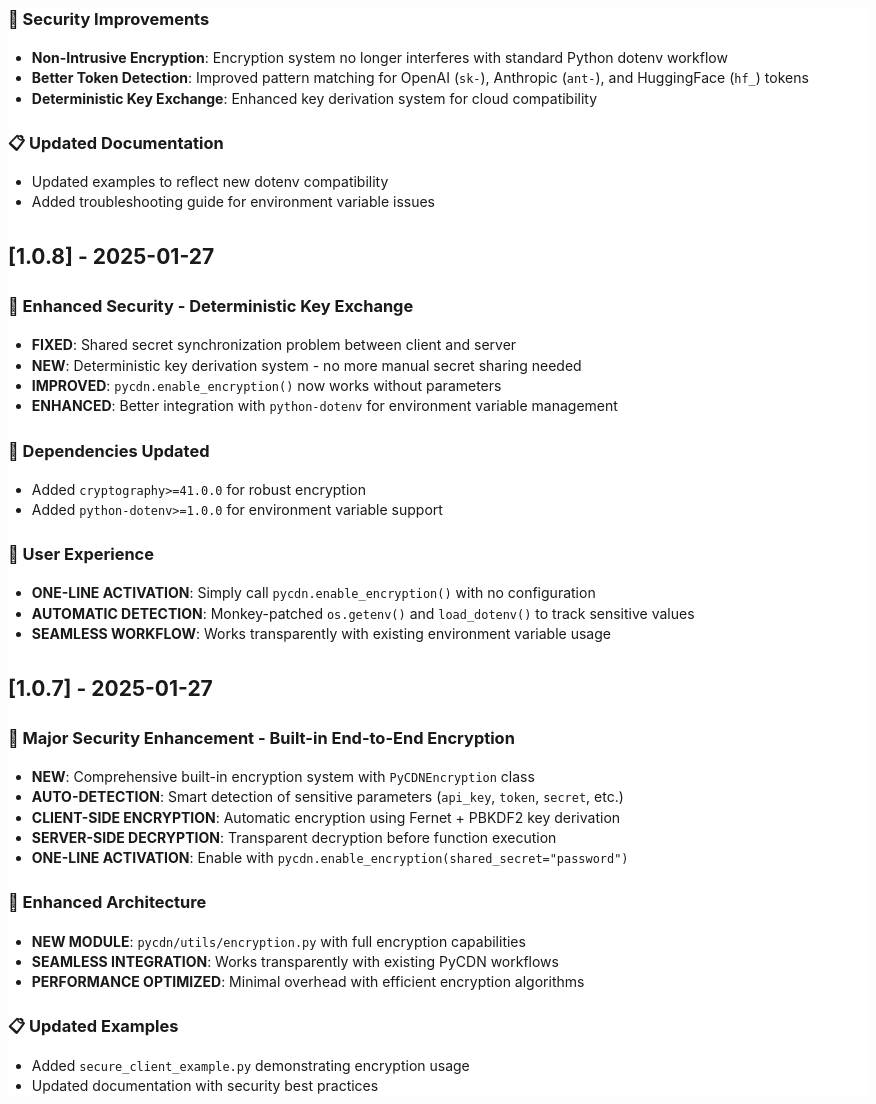 ### 🔐 Security Improvements
- **Non-Intrusive Encryption**: Encryption system no longer interferes with standard Python dotenv workflow
- **Better Token Detection**: Improved pattern matching for OpenAI (`sk-`), Anthropic (`ant-`), and HuggingFace (`hf_`) tokens
- **Deterministic Key Exchange**: Enhanced key derivation system for cloud compatibility

### 📋 Updated Documentation
- Updated examples to reflect new dotenv compatibility
- Added troubleshooting guide for environment variable issues

## [1.0.8] - 2025-01-27

### 🔐 Enhanced Security - Deterministic Key Exchange
- **FIXED**: Shared secret synchronization problem between client and server
- **NEW**: Deterministic key derivation system - no more manual secret sharing needed
- **IMPROVED**: `pycdn.enable_encryption()` now works without parameters
- **ENHANCED**: Better integration with `python-dotenv` for environment variable management

### 🔧 Dependencies Updated
- Added `cryptography>=41.0.0` for robust encryption
- Added `python-dotenv>=1.0.0` for environment variable support

### 🌟 User Experience
- **ONE-LINE ACTIVATION**: Simply call `pycdn.enable_encryption()` with no configuration
- **AUTOMATIC DETECTION**: Monkey-patched `os.getenv()` and `load_dotenv()` to track sensitive values
- **SEAMLESS WORKFLOW**: Works transparently with existing environment variable usage

## [1.0.7] - 2025-01-27

### 🔐 Major Security Enhancement - Built-in End-to-End Encryption
- **NEW**: Comprehensive built-in encryption system with `PyCDNEncryption` class
- **AUTO-DETECTION**: Smart detection of sensitive parameters (`api_key`, `token`, `secret`, etc.)
- **CLIENT-SIDE ENCRYPTION**: Automatic encryption using Fernet + PBKDF2 key derivation
- **SERVER-SIDE DECRYPTION**: Transparent decryption before function execution
- **ONE-LINE ACTIVATION**: Enable with `pycdn.enable_encryption(shared_secret="password")`

### 🔧 Enhanced Architecture
- **NEW MODULE**: `pycdn/utils/encryption.py` with full encryption capabilities
- **SEAMLESS INTEGRATION**: Works transparently with existing PyCDN workflows
- **PERFORMANCE OPTIMIZED**: Minimal overhead with efficient encryption algorithms

### 📋 Updated Examples
- Added `secure_client_example.py` demonstrating encryption usage
- Updated documentation with security best practices
